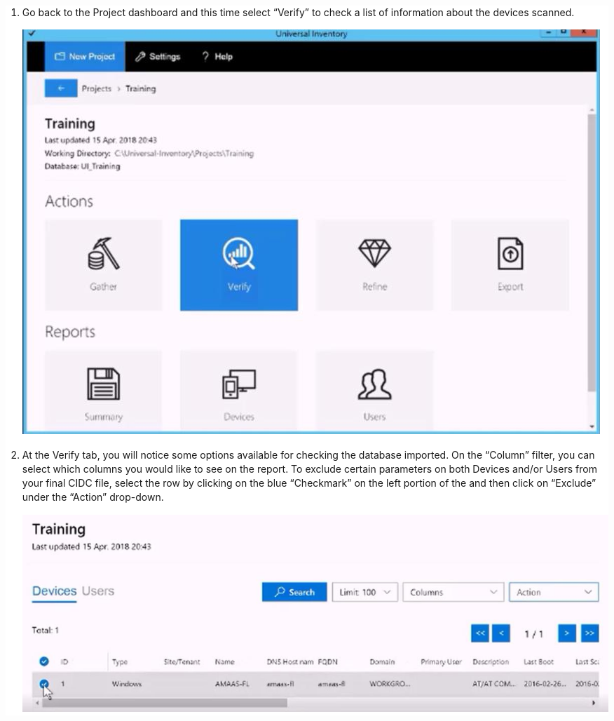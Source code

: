 1. Go back to the Project dashboard and this time select “Verify” to check a list of information about the devices scanned.

   ![UI Client App Project Verify](media/UI_Client_App_Project_Verify.jpg)

1. At the Verify tab, you will notice some options available for checking the database imported. On the “Column” filter, you can select which columns you would like to see on the report. To exclude certain parameters on both Devices and/or Users from your final CIDC file, select the row by clicking on the blue “Checkmark” on the left portion of the and then click on “Exclude” under the “Action” drop-down.

   ![UI Client App Exclude DB Row](media/UI_Client_App_Exclude_DB_Row.jpg)
